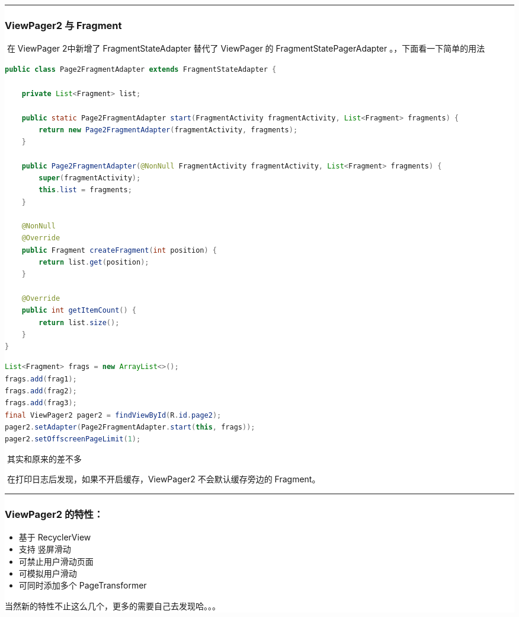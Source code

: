   

------



### ViewPager2 与 Fragment

​		在 ViewPager 2中新增了  FragmentStateAdapter  替代了 ViewPager 的 FragmentStatePagerAdapter 。，下面看一下简单的用法

```java
public class Page2FragmentAdapter extends FragmentStateAdapter {

    private List<Fragment> list;

    public static Page2FragmentAdapter start(FragmentActivity fragmentActivity, List<Fragment> fragments) {
        return new Page2FragmentAdapter(fragmentActivity, fragments);
    }

    public Page2FragmentAdapter(@NonNull FragmentActivity fragmentActivity, List<Fragment> fragments) {
        super(fragmentActivity);
        this.list = fragments;
    }

    @NonNull
    @Override
    public Fragment createFragment(int position) {
        return list.get(position);
    }

    @Override
    public int getItemCount() {
        return list.size();
    }
}

```

```java
List<Fragment> frags = new ArrayList<>();
frags.add(frag1);
frags.add(frag2);
frags.add(frag3);
final ViewPager2 pager2 = findViewById(R.id.page2);
pager2.setAdapter(Page2FragmentAdapter.start(this, frags));
pager2.setOffscreenPageLimit(1);
```

​		其实和原来的差不多

​		在打印日志后发现，如果不开启缓存，ViewPager2 不会默认缓存旁边的 Fragment。

------



### ViewPager2 的特性：

- 基于 RecyclerView
- 支持 竖屏滑动
- 可禁止用户滑动页面
- 可模拟用户滑动
- 可同时添加多个  PageTransformer 

当然新的特性不止这么几个，更多的需要自己去发现哈。。。
